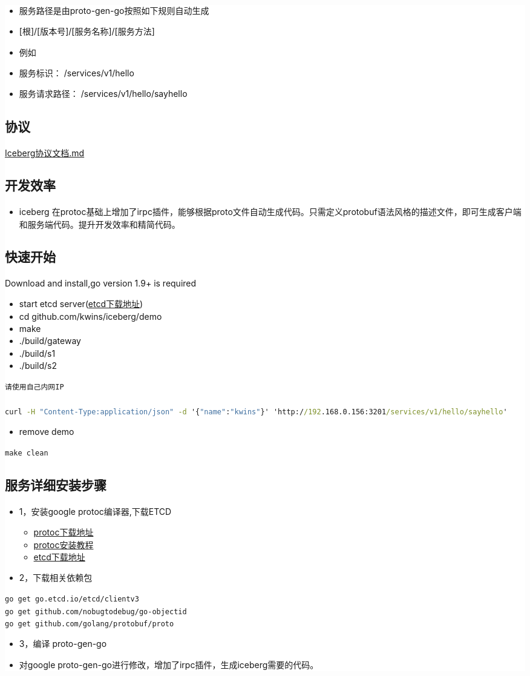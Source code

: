 * 服务路径是由proto-gen-go按照如下规则自动生成

- [根]/[版本号]/[服务名称]/[服务方法]

- 例如
- 服务标识：     /services/v1/hello
- 服务请求路径： /services/v1/hello/sayhello        

## 协议
[Iceberg协议文档.md](doc/Iceberg协议说明.md)

## 开发效率

* iceberg 在protoc基础上增加了irpc插件，能够根据proto文件自动生成代码。只需定义protobuf语法风格的描述文件，即可生成客户端和服务端代码。提升开发效率和精简代码。

## 快速开始

Download and install,go version 1.9+ is required

- start etcd server([etcd下载地址](https://github.com/coreos/etcd/releases/))
- cd github.com/kwins/iceberg/demo
- make
- ./build/gateway
- ./build/s1
- ./build/s2

```cmd
请使用自己内网IP

curl -H "Content-Type:application/json" -d '{"name":"kwins"}' 'http://192.168.0.156:3201/services/v1/hello/sayhello'

```

- remove demo

```cmd
make clean
```

## 服务详细安装步骤
* 1，安装google protoc编译器,下载ETCD
    - [protoc下载地址](https://github.com/google/protobuf/releases/tag/v3.5.0)
    - [protoc安装教程](http://www.jianshu.com/p/0a70eef1bd4a)
    - [etcd下载地址](https://github.com/coreos/etcd/releases/)

* 2，下载相关依赖包

```get
go get go.etcd.io/etcd/clientv3
go get github.com/nobugtodebug/go-objectid
go get github.com/golang/protobuf/proto
```

* 3，编译 proto-gen-go
- 对google proto-gen-go进行修改，增加了irpc插件，生成iceberg需要的代码。
